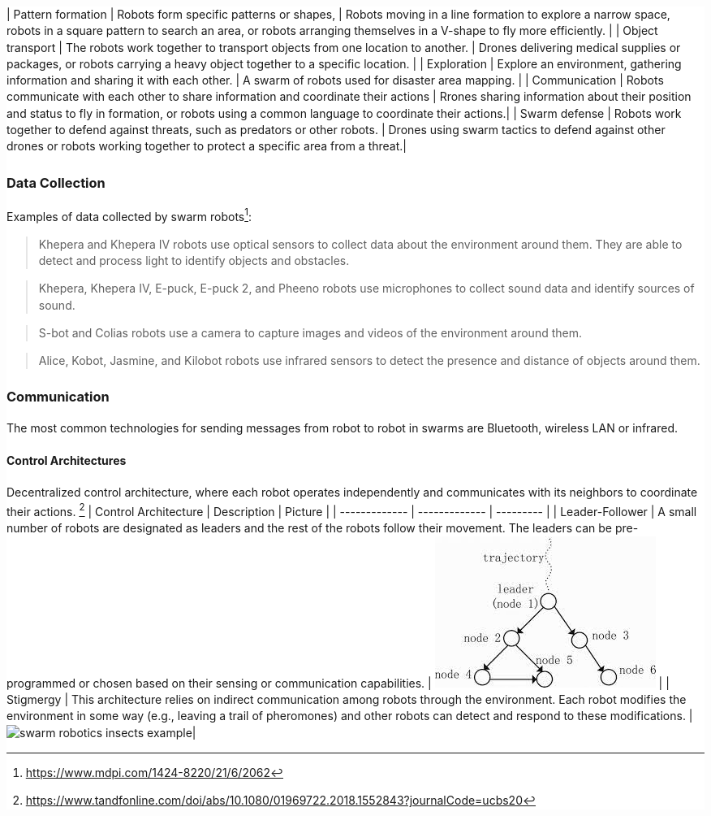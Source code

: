 | Pattern formation | Robots form specific patterns or shapes, | Robots moving in a line formation to explore a narrow space, robots in a square pattern to search an area, or robots arranging themselves in a V-shape to fly more efficiently.             |
| Object transport  | The robots work together to transport objects from one location to another.          | Drones delivering medical supplies or packages, or robots carrying a heavy object together to a specific location.            |
| Exploration       | Explore an environment, gathering information and sharing it with each other.                                         | A swarm of robots used for disaster area mapping.       |
| Communication     | Robots communicate with each other to share information and coordinate their actions                        | Rrones sharing information about their position and status to fly in formation, or robots using a common language to coordinate their actions.|
| Swarm defense     | Robots work together to defend against threats, such as predators or other robots.                           | Drones using swarm tactics to defend against other drones or robots working together to protect a specific area from a threat.|  
                               
### Data Collection

Examples of data collected by swarm robots[^3]:

> Khepera and Khepera IV robots use optical sensors to collect data about the environment around them. They are able to detect and process light to identify objects and obstacles.

> Khepera, Khepera IV, E-puck, E-puck 2, and Pheeno robots use microphones to collect sound data and identify sources of sound.

> S-bot and Colias robots use a camera to capture images and videos of the environment around them.

> Alice, Kobot, Jasmine, and Kilobot robots use infrared sensors to detect the presence and distance of objects around them.

### Communication

The most common technologies for sending messages from robot to robot in swarms are Bluetooth, wireless LAN or infrared.

#### Control Architectures

Decentralized control architecture, where each robot operates independently and communicates with its neighbors to coordinate their actions. [^4]
| Control Architecture  | Description | Picture |
| ------------- | ------------- | --------- |
| Leader-Follower  | A small number of robots are designated as leaders and the rest of the robots follow their movement. The leaders can be pre-programmed or chosen based on their sensing or communication capabilities. | ![swarm robotics insects example](https://github.com/nuafal/MCTE-4362_-1911889/blob/main/Swarm/Picture/download.jpg) |
| Stigmergy  | This architecture relies on indirect communication among robots through the environment. Each robot modifies the environment in some way (e.g., leaving a trail of pheromones) and other robots can detect and respond to these modifications. | ![swarm robotics insects example](https://ars.els-cdn.com/content/image/1-s2.0-S0921889019301538-gr11.jpg)| 

[^1]: https://roboticsbiz.com/advantages-and-history-of-swarm-robotics-sr-explained/
[^2]: https://www.frontiersin.org/articles/10.3389/frobt.2017.00055/full
[^3]: https://www.mdpi.com/1424-8220/21/6/2062
[^4]: https://www.tandfonline.com/doi/abs/10.1080/01969722.2018.1552843?journalCode=ucbs20
[^5]: http://www.swarmrobot.org/Communication.html
[^6]: http://www.swarmrobot.org/PowerDockingStation.html
[^7]: https://ieeexplore.ieee.org/document/5189756
